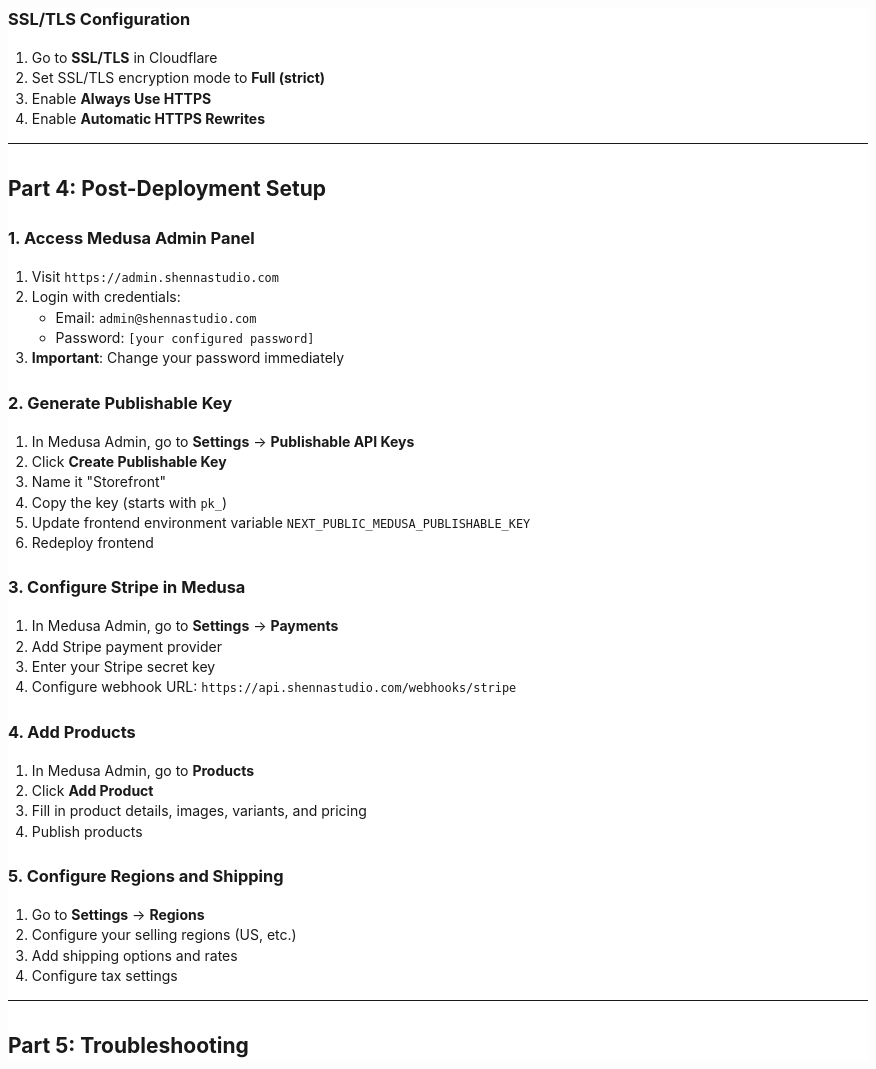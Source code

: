 ### SSL/TLS Configuration

1. Go to **SSL/TLS** in Cloudflare
2. Set SSL/TLS encryption mode to **Full (strict)**
3. Enable **Always Use HTTPS**
4. Enable **Automatic HTTPS Rewrites**

---

## Part 4: Post-Deployment Setup

### 1. Access Medusa Admin Panel

1. Visit `https://admin.shennastudio.com`
2. Login with credentials:
   - Email: `admin@shennastudio.com`
   - Password: `[your configured password]`
3. **Important**: Change your password immediately

### 2. Generate Publishable Key

1. In Medusa Admin, go to **Settings** → **Publishable API Keys**
2. Click **Create Publishable Key**
3. Name it "Storefront"
4. Copy the key (starts with `pk_`)
5. Update frontend environment variable `NEXT_PUBLIC_MEDUSA_PUBLISHABLE_KEY`
6. Redeploy frontend

### 3. Configure Stripe in Medusa

1. In Medusa Admin, go to **Settings** → **Payments**
2. Add Stripe payment provider
3. Enter your Stripe secret key
4. Configure webhook URL: `https://api.shennastudio.com/webhooks/stripe`

### 4. Add Products

1. In Medusa Admin, go to **Products**
2. Click **Add Product**
3. Fill in product details, images, variants, and pricing
4. Publish products

### 5. Configure Regions and Shipping

1. Go to **Settings** → **Regions**
2. Configure your selling regions (US, etc.)
3. Add shipping options and rates
4. Configure tax settings

---

## Part 5: Troubleshooting
